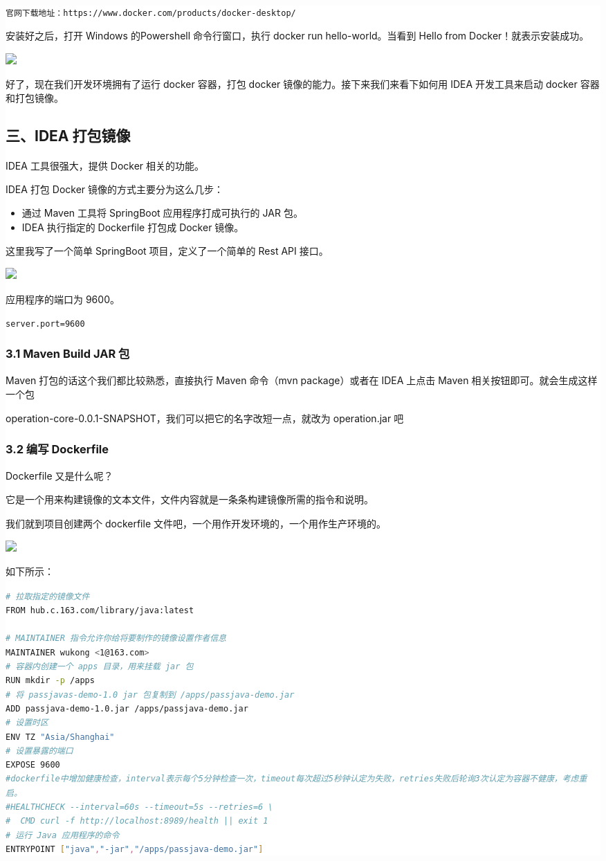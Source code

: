 ``` SH
官网下载地址：https://www.docker.com/products/docker-desktop/
```

安装好之后，打开 Windows 的Powershell 命令行窗口，执行 docker run hello-world。当看到 Hello from Docker！就表示安装成功。

![](http://cdn.jayh.club/uPic/image-20230302110619135ycFrd8.png)

好了，现在我们开发环境拥有了运行 docker 容器，打包 docker 镜像的能力。接下来我们来看下如何用 IDEA 开发工具来启动 docker 容器和打包镜像。

## 三、IDEA 打包镜像

IDEA 工具很强大，提供 Docker 相关的功能。

IDEA 打包 Docker 镜像的方式主要分为这么几步：

- 通过 Maven 工具将 SpringBoot 应用程序打成可执行的 JAR 包。
- IDEA 执行指定的 Dockerfile 打包成 Docker 镜像。

这里我写了一个简单 SpringBoot 项目，定义了一个简单的 Rest API 接口。

![](http://cdn.jayh.club/uPic/image-20230302154643799UP13uv.png)

应用程序的端口为 9600。

``` sh
server.port=9600
```

### 3.1 Maven Build JAR 包

Maven 打包的话这个我们都比较熟悉，直接执行 Maven 命令（mvn package）或者在 IDEA 上点击 Maven 相关按钮即可。就会生成这样一个包

operation-core-0.0.1-SNAPSHOT，我们可以把它的名字改短一点，就改为  operation.jar 吧

### 3.2 编写 Dockerfile

Dockerfile 又是什么呢？

它是一个用来构建镜像的文本文件，文件内容就是一条条构建镜像所需的指令和说明。

我们就到项目创建两个 dockerfile 文件吧，一个用作开发环境的，一个用作生产环境的。

![](http://cdn.jayh.club/uPic/image-20230302144510906L3c5kv.png)

如下所示：

``` sh
# 拉取指定的镜像文件
FROM hub.c.163.com/library/java:latest

# MAINTAINER 指令允许你给将要制作的镜像设置作者信息
MAINTAINER wukong <1@163.com>
# 容器内创建一个 apps 目录，用来挂载 jar 包
RUN mkdir -p /apps
# 将 passjavas-demo-1.0 jar 包复制到 /apps/passjava-demo.jar
ADD passjava-demo-1.0.jar /apps/passjava-demo.jar
# 设置时区
ENV TZ "Asia/Shanghai"
# 设置暴露的端口
EXPOSE 9600
#dockerfile中增加健康检查，interval表示每个5分钟检查一次，timeout每次超过5秒钟认定为失败，retries失败后轮询3次认定为容器不健康，考虑重启。
#HEALTHCHECK --interval=60s --timeout=5s --retries=6 \
#  CMD curl -f http://localhost:8989/health || exit 1
# 运行 Java 应用程序的命令
ENTRYPOINT ["java","-jar","/apps/passjava-demo.jar"]
```
